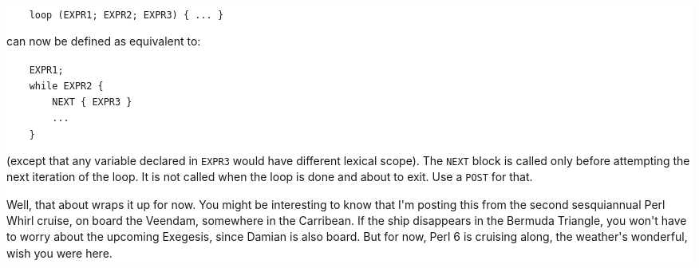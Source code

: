         loop (EXPR1; EXPR2; EXPR3) { ... }

can now be defined as equivalent to:

        EXPR1;
        while EXPR2 {
            NEXT { EXPR3 }
            ...
        }

(except that any variable declared in `EXPR3` would have different lexical scope). The `NEXT` block is called only before attempting the next iteration of the loop. It is not called when the loop is done and about to exit. Use a `POST` for that.

Well, that about wraps it up for now. You might be interesting to know that I'm posting this from the second sesquiannual Perl Whirl cruise, on board the Veendam, somewhere in the Carribean. If the ship disappears in the Bermuda Triangle, you won't have to worry about the upcoming Exegesis, since Damian is also board. But for now, Perl 6 is cruising along, the weather's wonderful, wish you were here.
